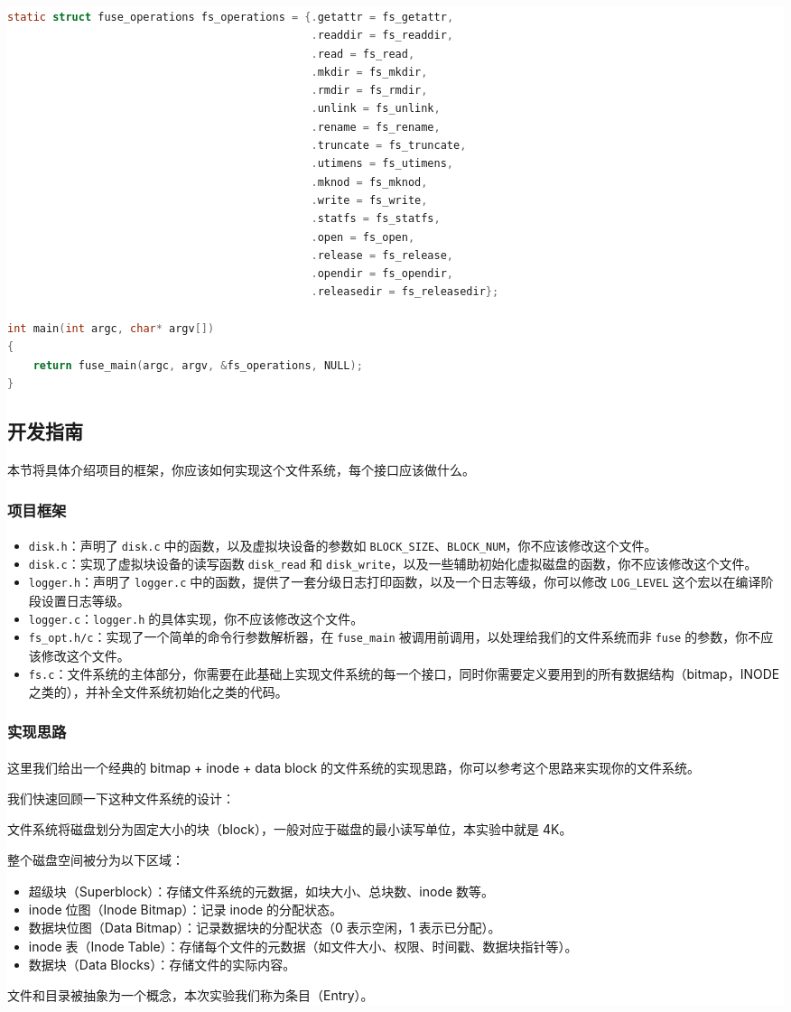 ```c
static struct fuse_operations fs_operations = {.getattr = fs_getattr,
                                               .readdir = fs_readdir,
                                               .read = fs_read,
                                               .mkdir = fs_mkdir,
                                               .rmdir = fs_rmdir,
                                               .unlink = fs_unlink,
                                               .rename = fs_rename,
                                               .truncate = fs_truncate,
                                               .utimens = fs_utimens,
                                               .mknod = fs_mknod,
                                               .write = fs_write,
                                               .statfs = fs_statfs,
                                               .open = fs_open,
                                               .release = fs_release,
                                               .opendir = fs_opendir,
                                               .releasedir = fs_releasedir};

int main(int argc, char* argv[])
{
    return fuse_main(argc, argv, &fs_operations, NULL);
}
```

## 开发指南

本节将具体介绍项目的框架，你应该如何实现这个文件系统，每个接口应该做什么。

### 项目框架

- `disk.h`：声明了 `disk.c` 中的函数，以及虚拟块设备的参数如 `BLOCK_SIZE`、`BLOCK_NUM`，你不应该修改这个文件。
- `disk.c`：实现了虚拟块设备的读写函数 `disk_read` 和 `disk_write`，以及一些辅助初始化虚拟磁盘的函数，你不应该修改这个文件。
- `logger.h`：声明了 `logger.c` 中的函数，提供了一套分级日志打印函数，以及一个日志等级，你可以修改 `LOG_LEVEL` 这个宏以在编译阶段设置日志等级。
- `logger.c`：`logger.h` 的具体实现，你不应该修改这个文件。
- `fs_opt.h/c`：实现了一个简单的命令行参数解析器，在 `fuse_main` 被调用前调用，以处理给我们的文件系统而非 `fuse` 的参数，你不应该修改这个文件。
- `fs.c`：文件系统的主体部分，你需要在此基础上实现文件系统的每一个接口，同时你需要定义要用到的所有数据结构（bitmap，INODE 之类的），并补全文件系统初始化之类的代码。

### 实现思路

这里我们给出一个经典的 bitmap + inode + data block 的文件系统的实现思路，你可以参考这个思路来实现你的文件系统。

我们快速回顾一下这种文件系统的设计：

文件系统将磁盘划分为固定大小的块（block），一般对应于磁盘的最小读写单位，本实验中就是 4K。

整个磁盘空间被分为以下区域：

- 超级块（Superblock）：存储文件系统的元数据，如块大小、总块数、inode 数等。
- inode 位图（Inode Bitmap）：记录 inode 的分配状态。
- 数据块位图（Data Bitmap）：记录数据块的分配状态（0 表示空闲，1 表示已分配）。
- inode 表（Inode Table）：存储每个文件的元数据（如文件大小、权限、时间戳、数据块指针等）。
- 数据块（Data Blocks）：存储文件的实际内容。

文件和目录被抽象为一个概念，本次实验我们称为条目（Entry）。

